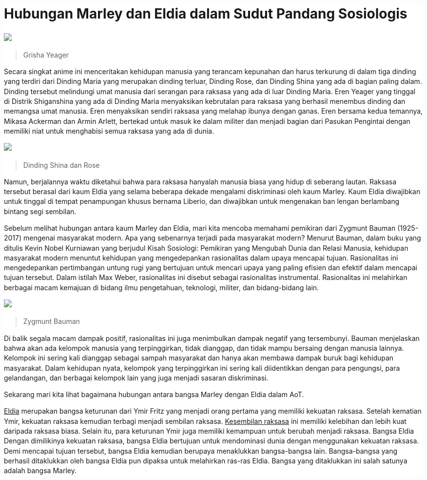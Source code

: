 

# Hubungan Marley dan Eldia dalam Sudut Pandang Sosiologis

![](https://raw.githubusercontent.com/AlenaMiaw/Blogger-Post/main/image/aot/sudut-pandang-sosiologi-grisha-yaeger_va3ndv.jpg)
> Grisha Yeager

<p>Secara singkat anime ini menceritakan kehidupan manusia yang terancam kepunahan dan harus terkurung di dalam tiga dinding yang terdiri dari Dinding Maria yang merupakan dinding terluar, Dinding Rose, dan Dinding Shina yang ada di bagian paling dalam. Dinding tersebut melindungi umat manusia dari serangan para raksasa yang ada di luar Dinding Maria. Eren Yeager yang tinggal di Distrik Shiganshina yang ada di Dinding Maria menyaksikan kebrutalan para raksasa yang berhasil menembus dinding dan memangsa umat manusia. Eren menyaksikan sendiri raksasa yang melahap ibunya dengan ganas. Eren bersama kedua temannya, Mikasa Ackerman dan Armin Arlett, bertekad untuk masuk ke dalam militer dan menjadi bagian dari Pasukan Pengintai dengan memiliki niat untuk menghabisi semua raksasa yang ada di dunia.</p>

![](https://raw.githubusercontent.com/AlenaMiaw/Blogger-Post/main/image/aot/sudut-pandang-sosiologi1-wall-titan-paradise-350_nfnb0m.png)
> Dinding Shina dan Rose

<p>Namun, berjalannya waktu diketahui bahwa para raksasa hanyalah manusia biasa yang hidup di seberang lautan. Raksasa tersebut berasal dari kaum Eldia yang selama beberapa dekade mengalami diskriminasi oleh kaum Marley. Kaum Eldia diwajibkan untuk tinggal di tempat penampungan khusus bernama Liberio, dan diwajibkan untuk mengenakan ban lengan berlambang bintang segi sembilan. </p>
      
<p>Sebelum melihat hubungan antara kaum Marley dan Eldia, mari kita mencoba memahami pemikiran dari Zygmunt Bauman (1925-2017) mengenai masyarakat modern. Apa yang sebenarnya terjadi pada masyarakat modern? Menurut Bauman, dalam buku yang ditulis Kevin Nobel Kurniawan yang berjudul Kisah Sosiologi: Pemikiran yang Mengubah Dunia dan Relasi Manusia, kehidupan masyarakat modern menuntut kehidupan yang mengedepankan rasionalitas dalam upaya mencapai tujuan. Rasionalitas ini mengedepankan pertimbangan untung rugi yang bertujuan untuk mencari upaya yang paling efisien dan efektif dalam mencapai tujuan tersebut. Dalam istilah Max Weber, rasionalitas ini disebut sebagai rasionalitas instrumental. Rasionalitas ini melahirkan berbagai macam kemajuan di bidang ilmu pengetahuan, teknologi, militer, dan bidang-bidang lain.</p>

![](https://raw.githubusercontent.com/AlenaMiaw/Blogger-Post/main/image/aot/sudut-pandang-sosiologi2-Zygmunt-Bauman.jpg)
> Zygmunt Bauman


<p>Di balik segala macam dampak positif, rasionalitas ini juga menimbulkan dampak negatif yang tersembunyi. Bauman menjelaskan bahwa akan ada kelompok manusia yang terpinggirkan, tidak dianggap, dan tidak mampu bersaing dengan manusia lainnya. Kelompok ini sering kali dianggap sebagai sampah masyarakat dan hanya akan membawa dampak buruk bagi kehidupan masyarakat. Dalam kehidupan nyata, kelompok yang terpinggirkan ini sering kali diidentikkan dengan para pengungsi, para gelandangan, dan berbagai kelompok lain yang juga menjadi sasaran diskriminasi.</p>
      
<p>Sekarang mari kita lihat bagaimana hubungan antara bangsa Marley dengan Eldia dalam AoT.</p>

<p><a href="https://attackontitan.fandom.com/wiki/Eldia_(Anime)" target="_blank">Eldia</a> merupakan bangsa keturunan dari Ymir Fritz yang menjadi orang pertama yang memiliki kekuatan raksasa. Setelah kematian Ymir, kekuatan raksasa kemudian terbagi menjadi sembilan raksasa. <a href="https://attackontitan.fandom.com/wiki/Nine_Titans_(Anime)" target="_blank">Kesembilan raksasa</a> ini memiliki kelebihan dan lebih kuat daripada raksasa biasa. Selain itu, para keturunan Ymir juga memiliki kemampuan untuk berubah menjadi raksasa. Bangsa Eldia Dengan dimilikinya kekuatan raksasa, bangsa Eldia bertujuan untuk mendominasi dunia dengan menggunakan kekuatan raksasa. Demi mencapai tujuan tersebut, bangsa Eldia kemudian berupaya menaklukkan bangsa-bangsa lain. Bangsa-bangsa yang berhasil ditaklukkan oleh bangsa Eldia pun dipaksa untuk melahirkan ras-ras Eldia. Bangsa yang ditaklukkan ini salah satunya adalah bangsa Marley.</p>
